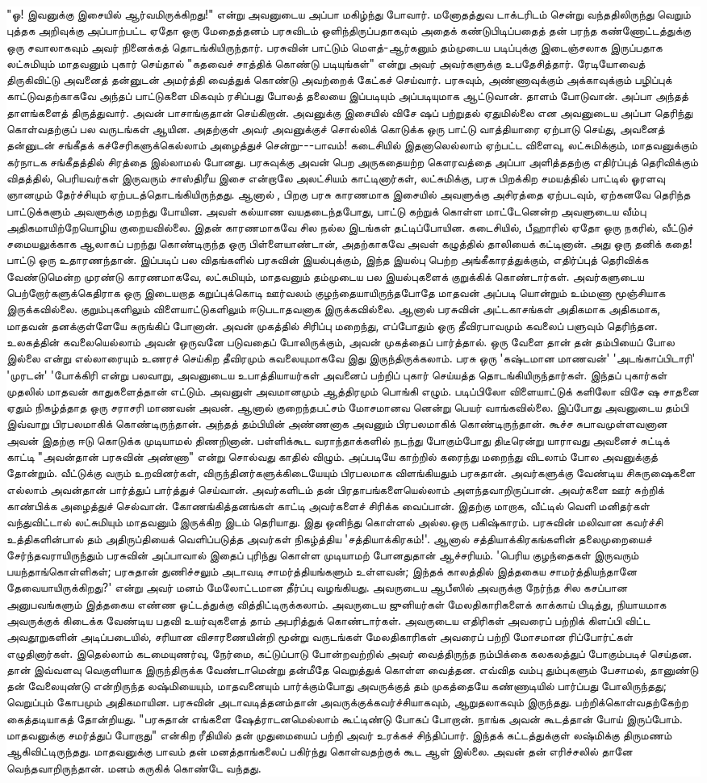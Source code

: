 "ஓ! இவனுக்கு இசையில் ஆர்வமிருக்கிறது!" என்று அவனுடைய அப்பா மகிழ்ந்து போவார். மனோதத்துவ டாக்டரிடம் சென்று வந்ததிலிருந்து வெறும் புத்தக அறிவுக்கு அப்பாற்பட்ட ஏதோ ஒரு மேதைத்தனம் பரசுவிடம் ஒளிந்திருப்பதாகவும் அதைக் கண்டுபிடிப்பதைத் தன் பரந்த கண்ணோட்டத்துக்கு ஒரு சவாலாகவும் அவர் நினைக்கத் தொடங்கியிருந்தார். பரசுவின் பாட்டும் மௌத்-ஆர்கனும் தம்முடைய படிப்புக்கு இடைஞ்சலாக இருப்பதாக லட்சுமியும் மாதவனும் புகார் செய்தால் "கதவைச் சாத்திக் கொண்டு படியுங்கள்" என்று அவர் அவர்களுக்கு உபதேசித்தார். ரேடியோவைத் திருகிவிட்டு அவனைத் தன்னுடன் அமர்த்தி வைத்துக் கொண்டு அவற்றைக் கேட்கச் செய்வார். பரசுவும், அண்ணாவுக்கும் அக்காவுக்கும் பழிப்புக் காட்டுவதற்காகவே அந்தப் பாட்டுகளை மிகவும் ரசிப்பது போலத் தலையை இப்படியும் அப்படியுமாக ஆட்டுவான். தாளம் போடுவான். அப்பா அந்தத் தாளங்களைத் திருத்துவார்.
அவன் பாசாங்குதான் செய்கிறான். அவனுக்கு இசையில் விசே ஷப் பற்றுதல் ஏதுமில்லை என அவனுடைய அப்பா தெரிந்து கொள்வதற்குப் பல வருடங்கள் ஆயின. அதற்குள் அவர் அவனுக்குச் சொல்லிக் கொடுக்க ஒரு பாட்டு வாத்தியாரை ஏற்பாடு செய்து, அவனைத் தன்னுடன் சங்கீதக் கச்சேரிகளுக்கெல்லாம் அழைத்துச் சென்று---பாவம்! கடைசியில் இதனாலெல்லாம் ஏற்பட்ட விளைவு, லட்சுமிக்கும், மாதவனுக்கும் கர்நாடக சங்கீதத்தில் சிரத்தை இல்லாமல் போனது. பரசுவுக்கு அவன் பெற அருகதையற்ற கௌரவத்தை அப்பா அளித்ததற்கு எதிர்ப்புத் தெரிவிக்கும் விதத்தில், பெரியவர்கள் இருவரும் சாஸ்திரீய இசை என்றாலே அலட்சியம் காட்டினார்கள், லட்சுமிக்கு, பரசு பிறக்கிற சமயத்தில் பாட்டில் ஓரளவு ஞானமும் தேர்ச்சியும் ஏற்படத்தொடங்கியிருந்தது. ஆனால் , பிறகு பரசு காரணமாக இசையில் அவளுக்கு அசிரத்தை ஏற்படவும், ஏற்கனவே தெரிந்த பாட்டுக்களும் அவளுக்கு மறந்து போயின. அவள் கல்யாண வயதடைந்தபோது, பாட்டு கற்றுக் கொள்ள மாட்டேனென்ற அவளுடைய வீம்பு அதிகமாயிற்றேயொழிய குறையவில்லை. இதன் காரணமாகவே சில நல்ல இடங்கள் தட்டிப்போயின. கடைசியில், பீஹாரில் ஏதோ ஒரு நகரில், வீட்டுச் சமையலுக்காக ஆலாகப் பறந்து கொண்டிருந்த ஒரு பிள்ளையாண்டான், அதற்காகவே அவள் கழுத்தில் தாலியைக் கட்டினான். அது ஒரு தனிக் கதை!
பாட்டு ஒரு உதாரணந்தான். இப்படிப் பல விதங்களில் பரசுவின் இயல்புக்கும், இந்த இயல்பு பெற்ற அங்கீகாரத்துக்கும், எதிர்ப்புத் தெரிவிக்க வேண்டுமென்ற முரண்டு காரணமாகவே, லட்சுமியும், மாதவனும் தம்முடைய பல இயல்புகளைக் குறுக்கிக் கொண்டார்கள். அவர்களுடைய பெற்றோர்களுக்கெதிராக ஒரு இடையறாத கறுப்புக்கொடி ஊர்வலம் குழந்தையாயிருந்தபோதே மாதவன் அப்படி யொன்றும் உம்மணா மூஞ்சியாக இருக்கவில்லை. குறும்புகளிலும் விளையாட்டுகளிலும் ஈடுபடாதவனாக இருக்கவில்லை. ஆனால் பரசுவின் அட்டகாசங்கள் அதிகமாக அதிகமாக, மாதவன் தனக்குள்ளேயே சுருங்கிப் போனான்.
அவன் முகத்தில் சிரிப்பு மறைந்து, எப்போதும் ஒரு தீவிரபாவமும் கவலைப் பளுவும் தெரிந்தன. உலகத்தின் கவலையெல்லாம் அவன் ஒருவனே படுவதைப் போலிருக்கும், அவன் முகத்தைப் பார்த்தால். ஒரு வேளை தான் தன் தம்பியைப் போல இல்லை என்று எல்லாரையும் உணரச் செய்கிற தீவிரமும் கவலையுமாகவே இது இருந்திருக்கலாம். பரசு ஒரு 'கஷ்டமான மாணவன்' 'அடங்காப்பிடாரி' 'முரடன்' 'போக்கிரி என்று பலவாறு, அவனுடைய உபாத்தியாயர்கள் அவனைப் பற்றிப் புகார் செய்யத்த தொடங்கியிருந்தார்கள். இந்தப் புகார்கள் முதலில் மாதவன் காதுகளைத்தான் எட்டும். அவனுள் அவமானமும் ஆத்திரமும் பொங்கி எழும். படிப்பிலோ விளையாட்டுக் களிலோ விசே ஷ சாதனை ஏதும் நிகழ்த்தாத ஒரு சராசரி மாணவன் அவன். ஆனால் குறைந்தபட்சம் மோசமானவ னென்று பெயர் வாங்கவில்லை. இப்போது அவனுடைய தம்பி இவ்வாறு பிரபலமாகிக் கொண்டிருந்தான்.
அந்தத் தம்பியின் அண்ணனாக அவனும் பிரபலமாகிக் கொண்டிருந்தான். கூச்ச சுபாவமுள்ளவனான அவன் இதற்கு ஈடு கொடுக்க முடியாமல் திணறினான். பள்ளிக்கூட வராந்தாக்களில் நடந்து போகும்போது திடீரென்று யாராவது அவனைச் சுட்டிக் காட்டி "அவன்தான் பரசுவின் அண்ணா" என்று சொல்வது காதில் விழும். அப்படியே காற்றில் கரைந்து மறைந்து விடலாம் போல அவனுக்குத் தோன்றும்.
வீட்டுக்கு வரும் உறவினர்கள், விருந்தினர்களுக்கிடையேயும் பிரபலமாக விளங்கியதும் பரசுதான். அவர்களுக்கு வேண்டிய சிசுருஷைகளை எல்லாம் அவன்தான் பார்த்துப் பார்த்துச் செய்வான். அவர்களிடம் தன் பிரதாபங்களையெல்லாம் அளந்தவாறிருப்பான். அவர்களை ஊர் சுற்றிக் காண்பிக்க அழைத்துச் செல்வான். கோணங்கித்தனங்கள் காட்டி அவர்களைச் சிரிக்க வைப்பான். இதற்கு மாறாக, வீட்டில் வெளி மனிதர்கள் வந்துவிட்டால் லட்சுமியும் மாதவனும் இருக்கிற இடம் தெரியாது. இது ஒனிந்து கொள்ளல் அல்ல.ஒரு பகிஷ்காரம். பரசுவின் மலிவான கவர்ச்சி உத்திகளின்பால் தம் அதிருப்தியைக் வெளிப்படுத்த அவர்கள் நிகழ்த்திய 'சத்தியாக்கிரகம்!'.
ஆனால் சத்தியாக்கிரகங்களின் தலைமுறையைச் சேர்ந்தவராயிருந்தும் பரசுவின் அப்பாவால் இதைப் புரிந்து கொள்ள முடியாமற் போனதுதான் ஆச்சரியம். 'பெரிய குழந்தைகள் இருவரும் பயந்தாங்கொள்ளிகள்; பரசுதான் துணிச்சலும் அடாவடி சாமர்த்தியங்களும் உள்ளவன்; இந்தக் காலத்தில் இத்தகைய சாமர்த்தியந்தானே தேவையாயிருக்கிறது?' என்று அவர் மனம் மேலோட்டமான தீர்ப்பு வழங்கியது. அவருடைய ஆபீஸில் அவருக்கு நேர்ந்த சில கசப்பான அனுபவங்களும் இத்தகைய எண்ண ஓட்டத்துக்கு வித்திட்டிருக்கலாம். அவருடைய ஜுனியர்கள் மேலதிகாரிகளைக் காக்காய் பிடித்து, நியாயமாக அவருக்குக் கிடைக்க வேண்டிய பதவி உயர்வுகளைத் தாம் அபரித்துக் கொண்டார்கள். அவருடைய எதிரிகள் அவரைப் பற்றிக் கிளப்பி விட்ட அவதூறுகளின் அடிப்படையில், சரியான விசாரணையின்றி மூன்று வருடங்கள் மேலதிகாரிகள் அவரைப் பற்றி மோசமான ரிப்போர்ட்கள் எழுதினார்கள். இதெல்லாம் கடமையுணர்வு, நேர்மை, கட்டுப்பாடு போன்றவற்றில் அவர் வைத்திருந்த நம்பிக்கை கலகலத்துப் போகும்படிச் செய்தன. தான் இவ்வளவு வெகுளியாக இருந்திருக்க வேண்டாமென்று தன்மீதே வெறுத்துக் கொள்ள வைத்தன. எவ்வித வம்பு தும்புகளும் பேசாமல், தானுண்டு தன் வேலையுண்டு என்றிருந்த லஷ்மியையும், மாதவனையும் பார்க்கும்போது அவருக்குத் தம் முகத்தையே கண்ணாடியில் பார்ப்பது போலிருந்தது; வெறுப்பும் கோபமும் அதிகமாயின.
பரசுவின் அடாவடித்தனம்தான் அவருக்குக்கவர்ச்சியாகவும், ஆறுதலாகவும் இருந்தது. பற்றிக்கொள்வதற்கேற்ற கைத்தடியாகத் தோன்றியது. "பரசுதான் எங்களை ஷேத்ராடனமெல்லாம் கூட்டிண்டு போகப் போறான். நாங்க அவன் கூடத்தான் போய் இருப்போம். மாதவனுக்கு சமர்த்துப் போறாது" என்கிற ரீதியில் தன் முதுமையைப் பற்றி அவர் உரக்கச் சிந்திப்பார். இந்தக் கட்டத்துக்குள் லஷ்மிக்கு திருமணம் ஆகிவிட்டிருந்தது. மாதவனுக்கு பாவம் தன் மனத்தாங்கலைப் பகிர்ந்து கொள்வதற்குக் கூட ஆள் இல்லை. அவன் தன் எரிச்சலில் தானே வெந்தவாறிருந்தான். மனம் கருகிக் கொண்டே வந்தது.
